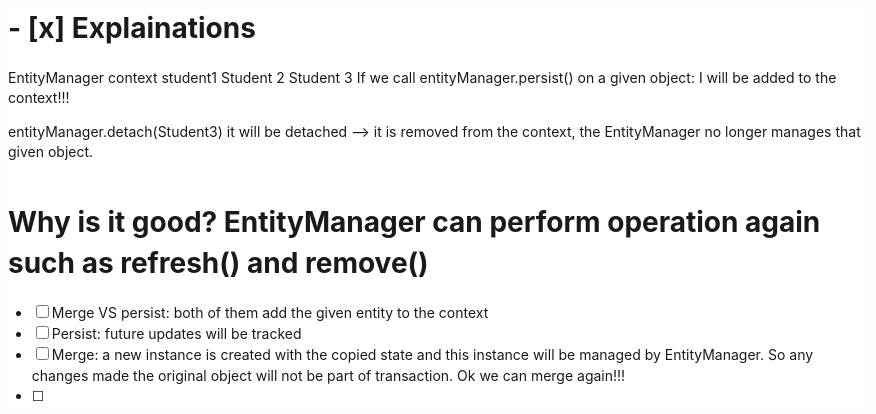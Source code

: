# - [x] Explainations

EntityManager context
student1
Student 2
Student 3
If we call entityManager.persist() on a given object: I will be added to the context!!!

entityManager.detach(Student3) it will be detached —> it is removed from the context, the EntityManager no longer manages that given object.

# Why is it good? EntityManager can perform operation again such as refresh() and remove() 
 
- [ ] Merge VS persist: both of them add the given entity to the context
- [ ] Persist: future updates will be tracked
- [ ] Merge: a new instance is created with the copied state and this instance will be managed by EntityManager. So any changes made the original object will not be part of transaction. Ok we can merge again!!!
- [ ]  





     
																



		







